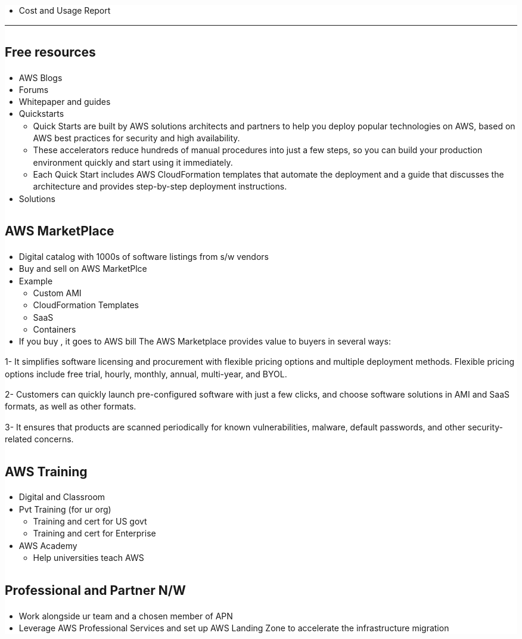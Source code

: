   - Cost and Usage Report

---

## Free resources
- AWS Blogs
- Forums
- Whitepaper and guides
- Quickstarts
	- Quick Starts are built by AWS solutions architects and partners to help you deploy popular technologies on AWS, based on AWS best practices for security and high availability. 
	- These accelerators reduce hundreds of manual procedures into just a few steps, so you can build your production environment quickly and start using it immediately.
	- Each Quick Start includes AWS CloudFormation templates that automate the deployment and a guide that discusses the architecture and provides step-by-step deployment instructions.
- Solutions

## AWS MarketPlace
- Digital catalog with 1000s of software listings from s/w vendors
- Buy and sell on AWS MarketPlce
- Example
  - Custom AMI
  - CloudFormation Templates
  - SaaS
  - Containers
- If you buy , it goes to AWS bill
The AWS Marketplace provides value to buyers in several ways:

1- It simplifies software licensing and procurement with flexible pricing options and multiple deployment methods. Flexible pricing options include free trial, hourly, monthly, annual, multi-year, and BYOL.

2- Customers can quickly launch pre-configured software with just a few clicks, and choose software solutions in AMI and SaaS formats, as well as other formats.

3- It ensures that products are scanned periodically for known vulnerabilities, malware, default passwords, and other security-related concerns.

## AWS Training
- Digital and Classroom
- Pvt Training (for ur org)
  - Training and cert for US govt
  - Training and cert for Enterprise
- AWS Academy
  - Help universities teach AWS
  
## Professional and Partner N/W
- Work alongside ur team and a chosen member of APN
- Leverage AWS Professional Services and set up AWS Landing Zone to accelerate the infrastructure migration
